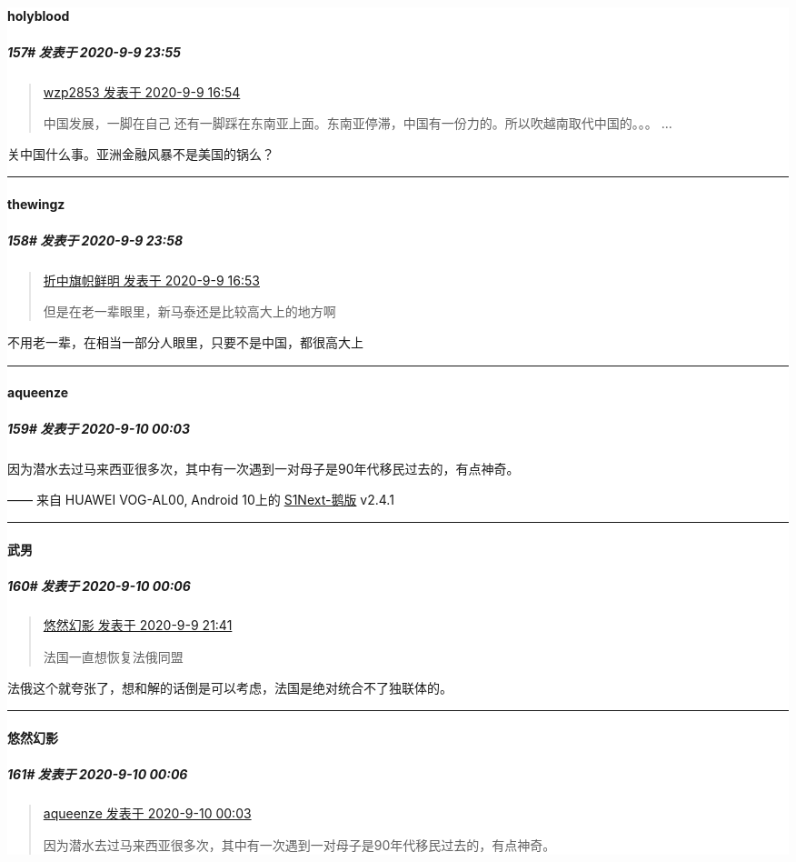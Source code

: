 ####  holyblood  
##### 157#       发表于 2020-9-9 23:55


<blockquote><a href="httphttps://bbs.saraba1st.com/2b/forum.php?mod=redirect&amp;goto=findpost&amp;pid=48687763&amp;ptid=1959038" target="_blank">wzp2853 发表于 2020-9-9 16:54</a>

中国发展，一脚在自己 还有一脚踩在东南亚上面。东南亚停滞，中国有一份力的。所以吹越南取代中国的。。。 ...</blockquote>
关中国什么事。亚洲金融风暴不是美国的锅么？


-----

####  thewingz  
##### 158#       发表于 2020-9-9 23:58


<blockquote><a href="httphttps://bbs.saraba1st.com/2b/forum.php?mod=redirect&amp;goto=findpost&amp;pid=48687747&amp;ptid=1959038" target="_blank">折中旗帜鲜明 发表于 2020-9-9 16:53</a>

但是在老一辈眼里，新马泰还是比较高大上的地方啊</blockquote>
不用老一辈，在相当一部分人眼里，只要不是中国，都很高大上


-----

####  aqueenze  
##### 159#       发表于 2020-9-10 00:03


因为潜水去过马来西亚很多次，其中有一次遇到一对母子是90年代移民过去的，有点神奇。

—— 来自 HUAWEI VOG-AL00, Android 10上的 [S1Next-鹅版](https://github.com/ykrank/S1-Next/releases) v2.4.1


-----

####  武男  
##### 160#       发表于 2020-9-10 00:06


<blockquote><a href="httphttps://bbs.saraba1st.com/2b/forum.php?mod=redirect&amp;goto=findpost&amp;pid=48690274&amp;ptid=1959038" target="_blank">悠然幻影 发表于 2020-9-9 21:41</a>

法国一直想恢复法俄同盟</blockquote>
法俄这个就夸张了，想和解的话倒是可以考虑，法国是绝对统合不了独联体的。


-----

####  悠然幻影  
##### 161#       发表于 2020-9-10 00:06


<blockquote><a href="httphttps://bbs.saraba1st.com/2b/forum.php?mod=redirect&amp;goto=findpost&amp;pid=48691651&amp;ptid=1959038" target="_blank">aqueenze 发表于 2020-9-10 00:03</a>

因为潜水去过马来西亚很多次，其中有一次遇到一对母子是90年代移民过去的，有点神奇。
